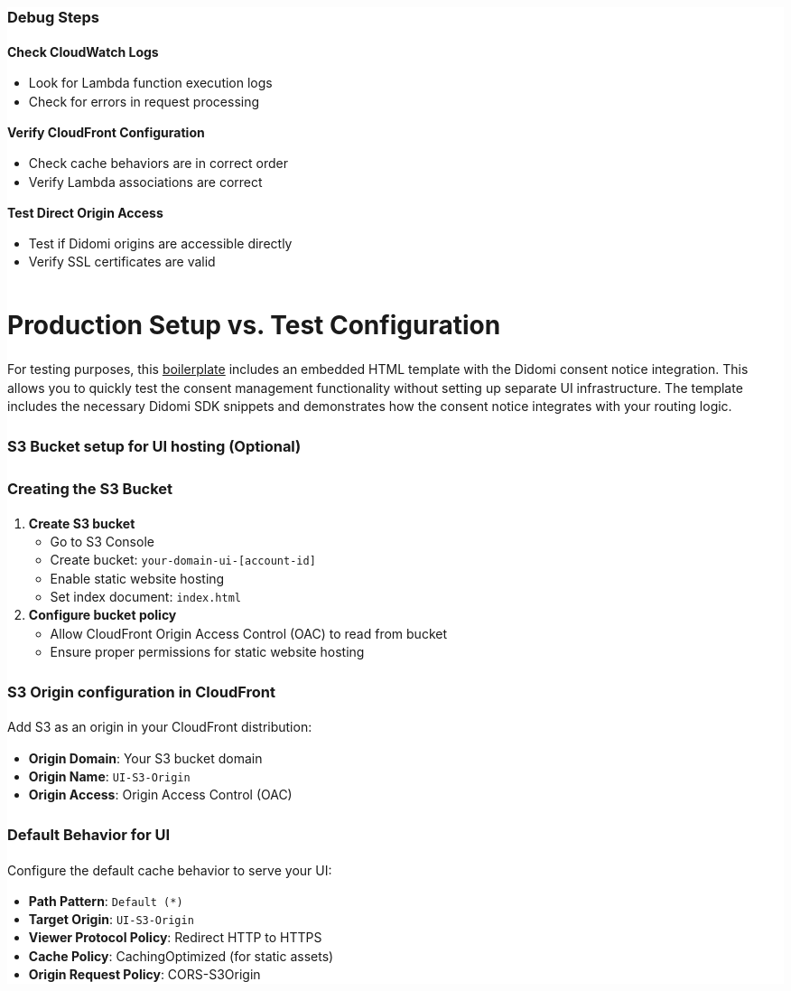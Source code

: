 ### Debug Steps

**Check CloudWatch Logs**

- Look for Lambda function execution logs
- Check for errors in request processing

**Verify CloudFront Configuration**

- Check cache behaviors are in correct order
- Verify Lambda associations are correct

**Test Direct Origin Access**

- Test if Didomi origins are accessible directly
- Verify SSL certificates are valid

# Production Setup vs. Test Configuration

For testing purposes, this [boilerplate](https://github.com/didomi/boilerplate-fastly-reverse-proxy-didomi-cmp) includes an embedded HTML template with the Didomi consent notice integration. This allows you to quickly test the consent management functionality without setting up separate UI infrastructure. The template includes the necessary Didomi SDK snippets and demonstrates how the consent notice integrates with your routing logic.

### S3 Bucket setup for UI hosting (Optional)

### Creating the S3 Bucket

1. **Create S3 bucket**
    - Go to S3 Console
    - Create bucket: `your-domain-ui-[account-id]`
    - Enable static website hosting
    - Set index document: `index.html`
2. **Configure bucket policy**
    - Allow CloudFront Origin Access Control (OAC) to read from bucket
    - Ensure proper permissions for static website hosting

### S3 Origin configuration in CloudFront

Add S3 as an origin in your CloudFront distribution:

- **Origin Domain**: Your S3 bucket domain
- **Origin Name**: `UI-S3-Origin`
- **Origin Access**: Origin Access Control (OAC)

### Default Behavior for UI

Configure the default cache behavior to serve your UI:

- **Path Pattern**: `Default (*)`
- **Target Origin**: `UI-S3-Origin`
- **Viewer Protocol Policy**: Redirect HTTP to HTTPS
- **Cache Policy**: CachingOptimized (for static assets)
- **Origin Request Policy**: CORS-S3Origin

